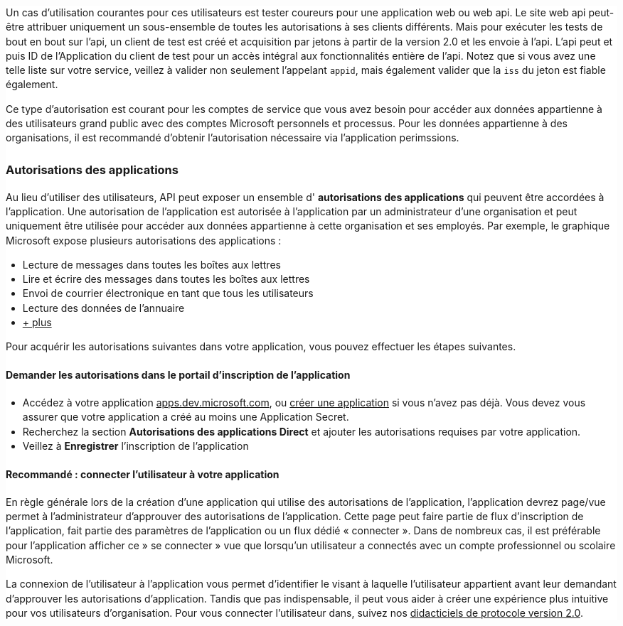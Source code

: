 Un cas d’utilisation courantes pour ces utilisateurs est tester coureurs pour une application web ou web api.  Le site web api peut-être attribuer uniquement un sous-ensemble de toutes les autorisations à ses clients différents.  Mais pour exécuter les tests de bout en bout sur l’api, un client de test est créé et acquisition par jetons à partir de la version 2.0 et les envoie à l’api.  L’api peut et puis ID de l’Application du client de test pour un accès intégral aux fonctionnalités entière de l’api.  Notez que si vous avez une telle liste sur votre service, veillez à valider non seulement l’appelant `appid`, mais également valider que la `iss` du jeton est fiable également.

Ce type d’autorisation est courant pour les comptes de service que vous avez besoin pour accéder aux données appartienne à des utilisateurs grand public avec des comptes Microsoft personnels et processus.  Pour les données appartienne à des organisations, il est recommandé d’obtenir l’autorisation nécessaire via l’application perimssions.

### <a name="application-permissions"></a>Autorisations des applications
Au lieu d’utiliser des utilisateurs, API peut exposer un ensemble d' **autorisations des applications** qui peuvent être accordées à l’application.  Une autorisation de l’application est autorisée à l’application par un administrateur d’une organisation et peut uniquement être utilisée pour accéder aux données appartienne à cette organisation et ses employés.  Par exemple, le graphique Microsoft expose plusieurs autorisations des applications :

- Lecture de messages dans toutes les boîtes aux lettres
- Lire et écrire des messages dans toutes les boîtes aux lettres
- Envoi de courrier électronique en tant que tous les utilisateurs
- Lecture des données de l’annuaire
- [+ plus](https://graph.microsoft.io)

Pour acquérir les autorisations suivantes dans votre application, vous pouvez effectuer les étapes suivantes.

#### <a name="request-the-permissions-in-the-app-registration-portal"></a>Demander les autorisations dans le portail d’inscription de l’application

- Accédez à votre application [apps.dev.microsoft.com](https://apps.dev.microsoft.com/?referrer=https://azure.microsoft.com/documentation/articles&deeplink=/appList), ou [créer une application](active-directory-v2-app-registration.md) si vous n’avez pas déjà.  Vous devez vous assurer que votre application a créé au moins une Application Secret.
- Recherchez la section **Autorisations des applications Direct** et ajouter les autorisations requises par votre application.
- Veillez à **Enregistrer** l’inscription de l’application

#### <a name="recommended-sign-the-user-into-your-app"></a>Recommandé : connecter l’utilisateur à votre application

En règle générale lors de la création d’une application qui utilise des autorisations de l’application, l’application devrez page/vue permet à l’administrateur d’approuver des autorisations de l’application.  Cette page peut faire partie de flux d’inscription de l’application, fait partie des paramètres de l’application ou un flux dédié « connecter ».  Dans de nombreux cas, il est préférable pour l’application afficher ce » se connecter » vue que lorsqu’un utilisateur a connectés avec un compte professionnel ou scolaire Microsoft.

La connexion de l’utilisateur à l’application vous permet d’identifier le visant à laquelle l’utilisateur appartient avant leur demandant d’approuver les autorisations d’application.  Tandis que pas indispensable, il peut vous aider à créer une expérience plus intuitive pour vos utilisateurs d’organisation.  Pour vous connecter l’utilisateur dans, suivez nos [didacticiels de protocole version 2.0](active-directory-v2-protocols.md).
